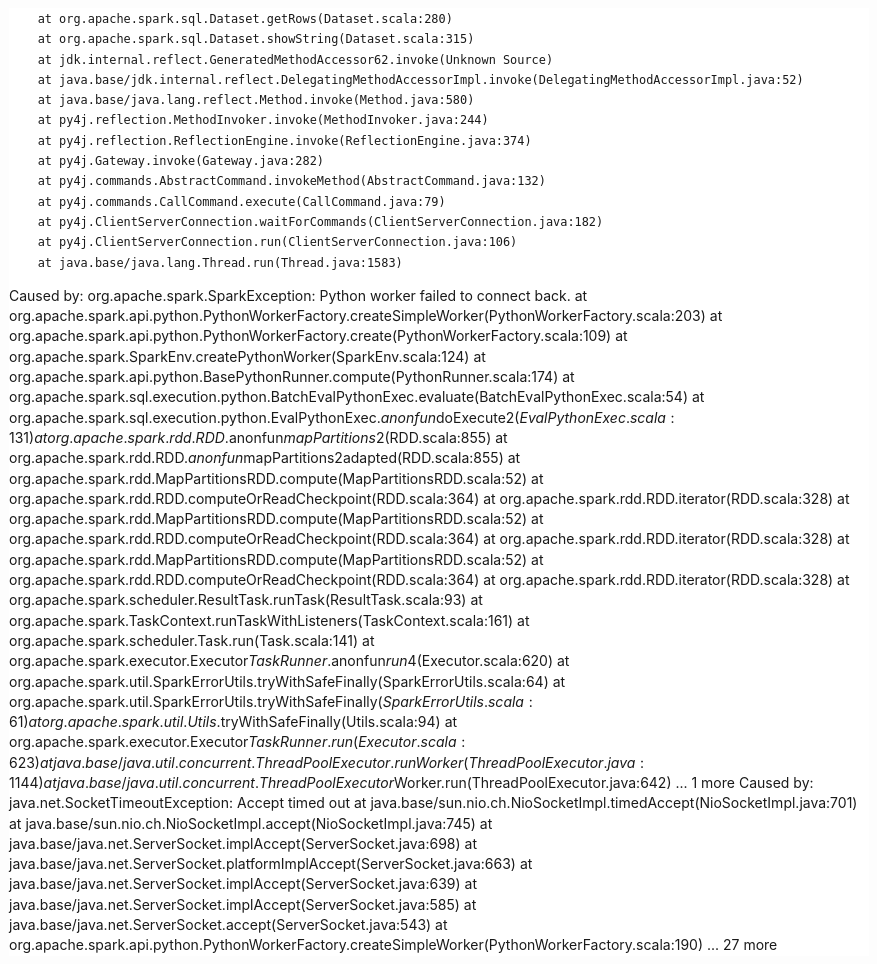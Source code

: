         at org.apache.spark.sql.Dataset.getRows(Dataset.scala:280)
        at org.apache.spark.sql.Dataset.showString(Dataset.scala:315)
        at jdk.internal.reflect.GeneratedMethodAccessor62.invoke(Unknown Source)
        at java.base/jdk.internal.reflect.DelegatingMethodAccessorImpl.invoke(DelegatingMethodAccessorImpl.java:52)
        at java.base/java.lang.reflect.Method.invoke(Method.java:580)
        at py4j.reflection.MethodInvoker.invoke(MethodInvoker.java:244)
        at py4j.reflection.ReflectionEngine.invoke(ReflectionEngine.java:374)
        at py4j.Gateway.invoke(Gateway.java:282)
        at py4j.commands.AbstractCommand.invokeMethod(AbstractCommand.java:132)
        at py4j.commands.CallCommand.execute(CallCommand.java:79)
        at py4j.ClientServerConnection.waitForCommands(ClientServerConnection.java:182)
        at py4j.ClientServerConnection.run(ClientServerConnection.java:106)
        at java.base/java.lang.Thread.run(Thread.java:1583)
Caused by: org.apache.spark.SparkException: Python worker failed to connect back.
        at org.apache.spark.api.python.PythonWorkerFactory.createSimpleWorker(PythonWorkerFactory.scala:203)
        at org.apache.spark.api.python.PythonWorkerFactory.create(PythonWorkerFactory.scala:109)
        at org.apache.spark.SparkEnv.createPythonWorker(SparkEnv.scala:124)
        at org.apache.spark.api.python.BasePythonRunner.compute(PythonRunner.scala:174)
        at org.apache.spark.sql.execution.python.BatchEvalPythonExec.evaluate(BatchEvalPythonExec.scala:54)
        at org.apache.spark.sql.execution.python.EvalPythonExec.$anonfun$doExecute$2(EvalPythonExec.scala:131)
        at org.apache.spark.rdd.RDD.$anonfun$mapPartitions$2(RDD.scala:855)
        at org.apache.spark.rdd.RDD.$anonfun$mapPartitions$2$adapted(RDD.scala:855)
        at org.apache.spark.rdd.MapPartitionsRDD.compute(MapPartitionsRDD.scala:52)
        at org.apache.spark.rdd.RDD.computeOrReadCheckpoint(RDD.scala:364)
        at org.apache.spark.rdd.RDD.iterator(RDD.scala:328)
        at org.apache.spark.rdd.MapPartitionsRDD.compute(MapPartitionsRDD.scala:52)
        at org.apache.spark.rdd.RDD.computeOrReadCheckpoint(RDD.scala:364)
        at org.apache.spark.rdd.RDD.iterator(RDD.scala:328)
        at org.apache.spark.rdd.MapPartitionsRDD.compute(MapPartitionsRDD.scala:52)
        at org.apache.spark.rdd.RDD.computeOrReadCheckpoint(RDD.scala:364)
        at org.apache.spark.rdd.RDD.iterator(RDD.scala:328)
        at org.apache.spark.scheduler.ResultTask.runTask(ResultTask.scala:93)
        at org.apache.spark.TaskContext.runTaskWithListeners(TaskContext.scala:161)
        at org.apache.spark.scheduler.Task.run(Task.scala:141)
        at org.apache.spark.executor.Executor$TaskRunner.$anonfun$run$4(Executor.scala:620)
        at org.apache.spark.util.SparkErrorUtils.tryWithSafeFinally(SparkErrorUtils.scala:64)
        at org.apache.spark.util.SparkErrorUtils.tryWithSafeFinally$(SparkErrorUtils.scala:61)
        at org.apache.spark.util.Utils$.tryWithSafeFinally(Utils.scala:94)
        at org.apache.spark.executor.Executor$TaskRunner.run(Executor.scala:623)
        at java.base/java.util.concurrent.ThreadPoolExecutor.runWorker(ThreadPoolExecutor.java:1144)
        at java.base/java.util.concurrent.ThreadPoolExecutor$Worker.run(ThreadPoolExecutor.java:642)
        ... 1 more
Caused by: java.net.SocketTimeoutException: Accept timed out
        at java.base/sun.nio.ch.NioSocketImpl.timedAccept(NioSocketImpl.java:701)
        at java.base/sun.nio.ch.NioSocketImpl.accept(NioSocketImpl.java:745)
        at java.base/java.net.ServerSocket.implAccept(ServerSocket.java:698)
        at java.base/java.net.ServerSocket.platformImplAccept(ServerSocket.java:663)
        at java.base/java.net.ServerSocket.implAccept(ServerSocket.java:639)
        at java.base/java.net.ServerSocket.implAccept(ServerSocket.java:585)
        at java.base/java.net.ServerSocket.accept(ServerSocket.java:543)
        at org.apache.spark.api.python.PythonWorkerFactory.createSimpleWorker(PythonWorkerFactory.scala:190)
        ... 27 more
